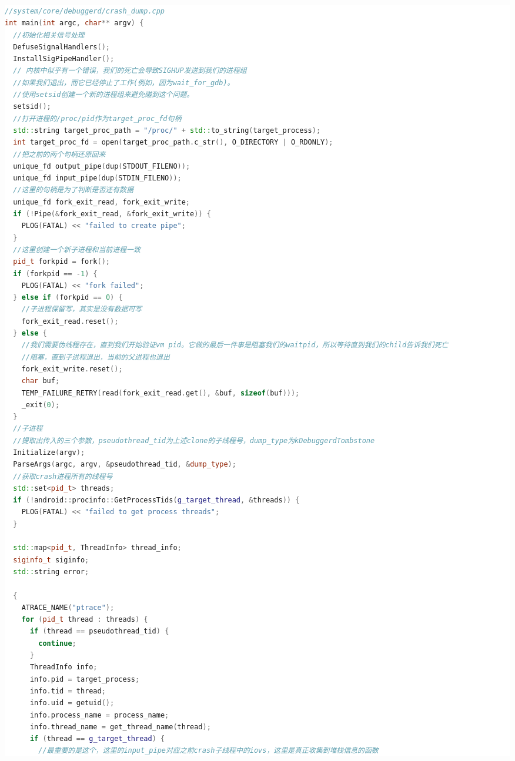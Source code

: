 ```c++
//system/core/debuggerd/crash_dump.cpp
int main(int argc, char** argv) {
  //初始化相关信号处理  
  DefuseSignalHandlers();
  InstallSigPipeHandler();
  // 内核中似乎有一个错误，我们的死亡会导致SIGHUP发送到我们的进程组
  //如果我们退出，而它已经停止了工作(例如，因为wait_for_gdb)。
  //使用setsid创建一个新的进程组来避免碰到这个问题。
  setsid();
  //打开进程的/proc/pid作为target_proc_fd句柄
  std::string target_proc_path = "/proc/" + std::to_string(target_process);
  int target_proc_fd = open(target_proc_path.c_str(), O_DIRECTORY | O_RDONLY);
  //把之前的两个句柄还原回来
  unique_fd output_pipe(dup(STDOUT_FILENO));
  unique_fd input_pipe(dup(STDIN_FILENO));
  //这里的句柄是为了判断是否还有数据
  unique_fd fork_exit_read, fork_exit_write;
  if (!Pipe(&fork_exit_read, &fork_exit_write)) {
    PLOG(FATAL) << "failed to create pipe";
  }
  //这里创建一个新子进程和当前进程一致
  pid_t forkpid = fork();
  if (forkpid == -1) {
    PLOG(FATAL) << "fork failed";
  } else if (forkpid == 0) {
    //子进程保留写，其实是没有数据可写  
    fork_exit_read.reset();
  } else {
    //我们需要伪线程存在，直到我们开始验证vm pid。它做的最后一件事是阻塞我们的waitpid，所以等待直到我们的child告诉我们死亡
    //阻塞，直到子进程退出，当前的父进程也退出  
    fork_exit_write.reset();
    char buf;
    TEMP_FAILURE_RETRY(read(fork_exit_read.get(), &buf, sizeof(buf)));
    _exit(0);
  }
  //子进程
  //提取出传入的三个参数，pseudothread_tid为上述clone的子线程号，dump_type为kDebuggerdTombstone
  Initialize(argv);
  ParseArgs(argc, argv, &pseudothread_tid, &dump_type);
  //获取crash进程所有的线程号
  std::set<pid_t> threads;
  if (!android::procinfo::GetProcessTids(g_target_thread, &threads)) {
    PLOG(FATAL) << "failed to get process threads";
  }

  std::map<pid_t, ThreadInfo> thread_info;
  siginfo_t siginfo;
  std::string error;

  {
    ATRACE_NAME("ptrace");
    for (pid_t thread : threads) {
      if (thread == pseudothread_tid) {
        continue;
      }
      ThreadInfo info;
      info.pid = target_process;
      info.tid = thread;
      info.uid = getuid();
      info.process_name = process_name;
      info.thread_name = get_thread_name(thread);
      if (thread == g_target_thread) {
        //最重要的是这个，这里的input_pipe对应之前crash子线程中的iovs，这里是真正收集到堆栈信息的函数
```
